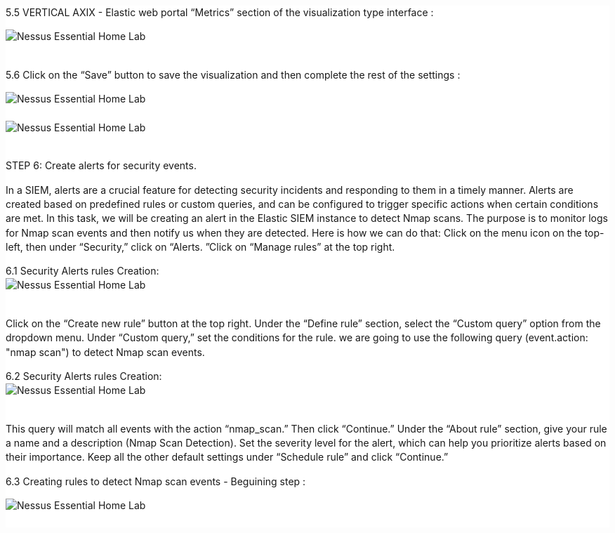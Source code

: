 5.5 VERTICAL AXIX - Elastic web portal “Metrics” section of the visualization type interface : <br/>

<img src="https://github.com/jpap19/A-Simple-Elastic-SIEM-Lab/blob/main/Images/ElasticVisualizationAreaHozontalVerticasAxis2.png" height="150%" width="150%" alt="Nessus Essential Home Lab"/>
<br />
<br />

5.6 Click on the “Save” button to save the visualization and then complete the rest of the settings : <br/>

<img src="https://github.com/jpap19/A-Simple-Elastic-SIEM-Lab/blob/main/Images/VisualizationEvents2.png" height="150%" width="150%" alt="Nessus Essential Home Lab"/>
<br />
<br />

<img src="https://github.com/jpap19/A-Simple-Elastic-SIEM-Lab/blob/main/Images/VisualizationEvents.png" height="150%" width="150%" alt="Nessus Essential Home Lab"/>
<br />
<br />

STEP 6: Create alerts for security events.

In a SIEM, alerts are a crucial feature for detecting security incidents and responding to them in a timely manner. Alerts are created based on predefined rules or custom queries, and can be configured to trigger specific actions when certain conditions are met. In this task, we will be creating an alert in the Elastic SIEM instance to detect Nmap scans. The purpose is to monitor logs for Nmap scan events and then notify us when they are detected.
Here is how we can do that: Click on the menu icon on the top-left, then under “Security,” click on “Alerts. ”Click on “Manage rules” at the top right.

6.1 Security Alerts rules Creation: <br/>
<img src="https://github.com/jpap19/A-Simple-Elastic-SIEM-Lab/blob/main/Images/CustomsQuerry.png" height="150%" width="100%" alt="Nessus Essential Home Lab"/>
<br />
<br />

 Click on the “Create new rule” button at the top right. Under the “Define rule” section, select the “Custom query” option from the dropdown menu. 
 Under “Custom query,” set the conditions for the rule. we are going to  use the following query (event.action: "nmap scan") to detect Nmap scan events.

 6.2 Security Alerts rules Creation: <br/>
<img src="https://github.com/jpap19/A-Simple-Elastic-SIEM-Lab/blob/main/Images/CustomsQuerry5.png" height="150%" width="100%" alt="Nessus Essential Home Lab"/>
<br />
<br />

This query will match all events with the action “nmap_scan.” Then click “Continue.” Under the “About rule” section, give your rule a name and a description (Nmap Scan Detection).
Set the severity level for the alert, which can help you prioritize alerts based on their importance. Keep all the other default settings under “Schedule rule” and click “Continue.”

6.3 Creating rules to detect Nmap scan events - Beguining step : <br/>

<img src="https://github.com/jpap19/A-Simple-Elastic-SIEM-Lab/blob/main/Images/CreatingRule2.png" height="150%" width="150%" alt="Nessus Essential Home Lab"/>
<br />
<br />
 